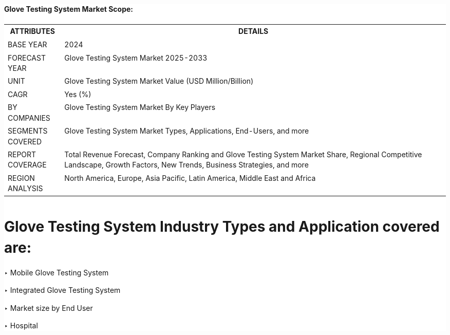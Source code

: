 <h4>Glove Testing System Market Scope:</h4>
<table>
<tr>
<th>ATTRIBUTES</th>
<th>DETAILS</th>
</tr>
<tr>
<td>BASE YEAR</td>
<td>2024</td>
</tr>
<tr>
<td>FORECAST YEAR</td>
<td>Glove Testing System Market 2025-2033</td>
</tr>
<tr>
<td>UNIT</td>
<td>Glove Testing System Market Value (USD Million/Billion)</td>
<tr>
<td>CAGR</td>
<td>Yes (%)</td>
</tr>
</tr>
<tr>
<td>BY COMPANIES</td>
<td>Glove Testing System Market By Key Players</td>
</tr>
<tr>
<td>SEGMENTS COVERED</td>
<td>Glove Testing System Market Types, Applications, End-Users, and more</td>
</tr>
<tr>
<td>REPORT COVERAGE</td>
<td>Total Revenue Forecast, Company Ranking and Glove Testing System Market Share, Regional Competitive Landscape, Growth Factors, New Trends, Business Strategies, and more</td>
</tr>
<tr>
<td>REGION ANALYSIS</td>
<td>North America, Europe, Asia Pacific, Latin America, Middle East and Africa</td>
</tr>
</table>

# <strong>Glove Testing System Industry Types and Application covered are:</strong>

‣ Mobile Glove Testing System

   ‣ Integrated Glove Testing System

‣ Market size by End User

   ‣ Hospital
